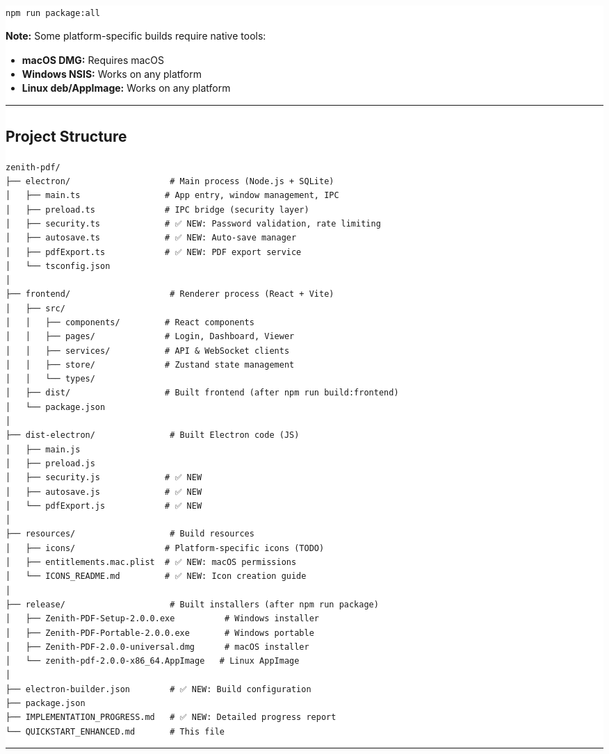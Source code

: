 ```bash
npm run package:all
```

**Note:** Some platform-specific builds require native tools:
- **macOS DMG:** Requires macOS
- **Windows NSIS:** Works on any platform
- **Linux deb/AppImage:** Works on any platform

---

## Project Structure

```
zenith-pdf/
├── electron/                    # Main process (Node.js + SQLite)
│   ├── main.ts                 # App entry, window management, IPC
│   ├── preload.ts              # IPC bridge (security layer)
│   ├── security.ts             # ✅ NEW: Password validation, rate limiting
│   ├── autosave.ts             # ✅ NEW: Auto-save manager
│   ├── pdfExport.ts            # ✅ NEW: PDF export service
│   └── tsconfig.json
│
├── frontend/                    # Renderer process (React + Vite)
│   ├── src/
│   │   ├── components/         # React components
│   │   ├── pages/              # Login, Dashboard, Viewer
│   │   ├── services/           # API & WebSocket clients
│   │   ├── store/              # Zustand state management
│   │   └── types/
│   ├── dist/                   # Built frontend (after npm run build:frontend)
│   └── package.json
│
├── dist-electron/               # Built Electron code (JS)
│   ├── main.js
│   ├── preload.js
│   ├── security.js             # ✅ NEW
│   ├── autosave.js             # ✅ NEW
│   └── pdfExport.js            # ✅ NEW
│
├── resources/                   # Build resources
│   ├── icons/                  # Platform-specific icons (TODO)
│   ├── entitlements.mac.plist  # ✅ NEW: macOS permissions
│   └── ICONS_README.md         # ✅ NEW: Icon creation guide
│
├── release/                     # Built installers (after npm run package)
│   ├── Zenith-PDF-Setup-2.0.0.exe          # Windows installer
│   ├── Zenith-PDF-Portable-2.0.0.exe       # Windows portable
│   ├── Zenith-PDF-2.0.0-universal.dmg      # macOS installer
│   └── zenith-pdf-2.0.0-x86_64.AppImage   # Linux AppImage
│
├── electron-builder.json        # ✅ NEW: Build configuration
├── package.json
├── IMPLEMENTATION_PROGRESS.md   # ✅ NEW: Detailed progress report
└── QUICKSTART_ENHANCED.md       # This file
```

---